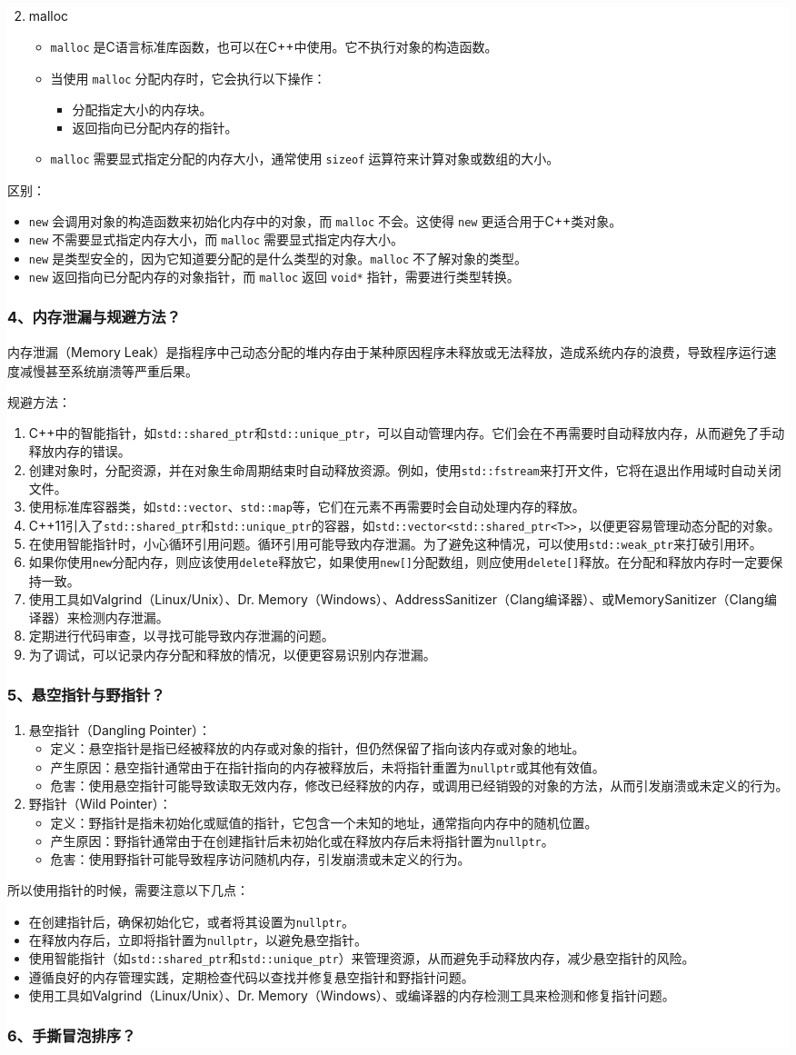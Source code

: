 2. malloc

   - `malloc` 是C语言标准库函数，也可以在C++中使用。它不执行对象的构造函数。

   - 当使用 `malloc` 分配内存时，它会执行以下操作：
     - 分配指定大小的内存块。
     - 返回指向已分配内存的指针。

   - `malloc` 需要显式指定分配的内存大小，通常使用 `sizeof` 运算符来计算对象或数组的大小。

区别：

- `new` 会调用对象的构造函数来初始化内存中的对象，而 `malloc` 不会。这使得 `new` 更适合用于C++类对象。
- `new` 不需要显式指定内存大小，而 `malloc` 需要显式指定内存大小。
- `new` 是类型安全的，因为它知道要分配的是什么类型的对象。`malloc` 不了解对象的类型。
- `new` 返回指向已分配内存的对象指针，而 `malloc` 返回 `void*` 指针，需要进行类型转换。

### 4、内存泄漏与规避方法？

内存泄漏（Memory Leak）是指程序中己动态分配的堆内存由于某种原因程序未释放或无法释放，造成系统内存的浪费，导致程序运行速度减慢甚至系统崩溃等严重后果。

规避方法：

1. C++中的智能指针，如`std::shared_ptr`和`std::unique_ptr`，可以自动管理内存。它们会在不再需要时自动释放内存，从而避免了手动释放内存的错误。
2. 创建对象时，分配资源，并在对象生命周期结束时自动释放资源。例如，使用`std::fstream`来打开文件，它将在退出作用域时自动关闭文件。
3. 使用标准库容器类，如`std::vector`、`std::map`等，它们在元素不再需要时会自动处理内存的释放。
4. C++11引入了`std::shared_ptr`和`std::unique_ptr`的容器，如`std::vector<std::shared_ptr<T>>`，以便更容易管理动态分配的对象。
5. 在使用智能指针时，小心循环引用问题。循环引用可能导致内存泄漏。为了避免这种情况，可以使用`std::weak_ptr`来打破引用环。
6. 如果你使用`new`分配内存，则应该使用`delete`释放它，如果使用`new[]`分配数组，则应使用`delete[]`释放。在分配和释放内存时一定要保持一致。
7. 使用工具如Valgrind（Linux/Unix）、Dr. Memory（Windows）、AddressSanitizer（Clang编译器）、或MemorySanitizer（Clang编译器）来检测内存泄漏。
8. 定期进行代码审查，以寻找可能导致内存泄漏的问题。
9. 为了调试，可以记录内存分配和释放的情况，以便更容易识别内存泄漏。

### 5、悬空指针与野指针？

1. 悬空指针（Dangling Pointer）：
   - 定义：悬空指针是指已经被释放的内存或对象的指针，但仍然保留了指向该内存或对象的地址。
   - 产生原因：悬空指针通常由于在指针指向的内存被释放后，未将指针重置为`nullptr`或其他有效值。
   - 危害：使用悬空指针可能导致读取无效内存，修改已经释放的内存，或调用已经销毁的对象的方法，从而引发崩溃或未定义的行为。
2. 野指针（Wild Pointer）：
   - 定义：野指针是指未初始化或赋值的指针，它包含一个未知的地址，通常指向内存中的随机位置。
   - 产生原因：野指针通常由于在创建指针后未初始化或在释放内存后未将指针置为`nullptr`。
   - 危害：使用野指针可能导致程序访问随机内存，引发崩溃或未定义的行为。

所以使用指针的时候，需要注意以下几点：

- 在创建指针后，确保初始化它，或者将其设置为`nullptr`。
- 在释放内存后，立即将指针置为`nullptr`，以避免悬空指针。
- 使用智能指针（如`std::shared_ptr`和`std::unique_ptr`）来管理资源，从而避免手动释放内存，减少悬空指针的风险。
- 遵循良好的内存管理实践，定期检查代码以查找并修复悬空指针和野指针问题。
- 使用工具如Valgrind（Linux/Unix）、Dr. Memory（Windows）、或编译器的内存检测工具来检测和修复指针问题。

### 6、手撕冒泡排序？
